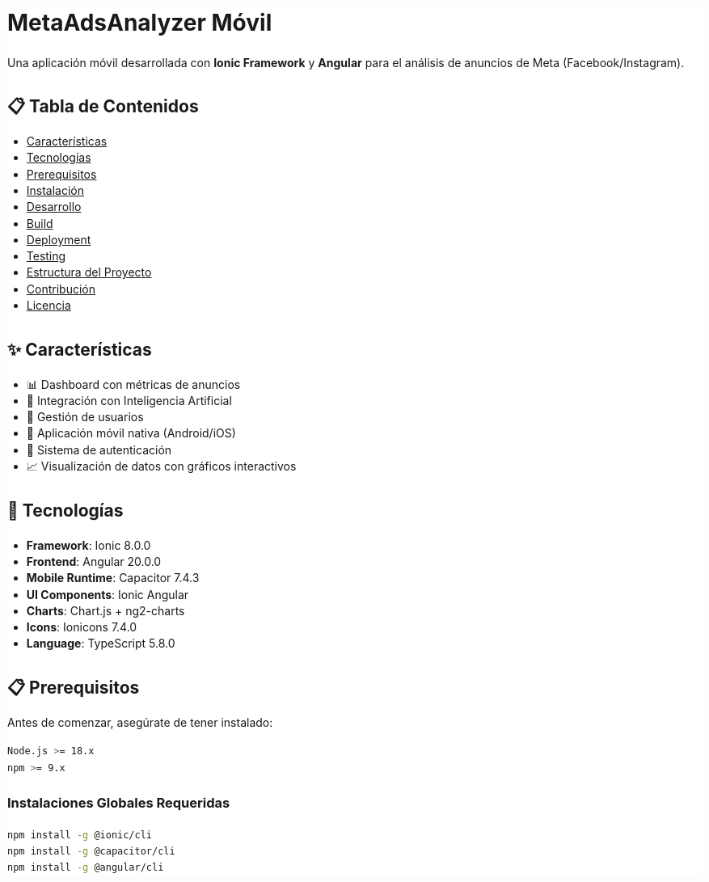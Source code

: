 # MetaAdsAnalyzer Móvil

Una aplicación móvil desarrollada con **Ionic Framework** y **Angular** para el análisis de anuncios de Meta (Facebook/Instagram).

## 📋 Tabla de Contenidos

- [Características](#características)
- [Tecnologías](#tecnologías)
- [Prerequisitos](#prerequisitos)
- [Instalación](#instalación)
- [Desarrollo](#desarrollo)
- [Build](#build)
- [Deployment](#deployment)
- [Testing](#testing)
- [Estructura del Proyecto](#estructura-del-proyecto)
- [Contribución](#contribución)
- [Licencia](#licencia)

## ✨ Características

- 📊 Dashboard con métricas de anuncios
- 🤖 Integración con Inteligencia Artificial
- 👥 Gestión de usuarios
- 📱 Aplicación móvil nativa (Android/iOS)
- 🔐 Sistema de autenticación
- 📈 Visualización de datos con gráficos interactivos

## 🚀 Tecnologías

- **Framework**: Ionic 8.0.0
- **Frontend**: Angular 20.0.0
- **Mobile Runtime**: Capacitor 7.4.3
- **UI Components**: Ionic Angular
- **Charts**: Chart.js + ng2-charts
- **Icons**: Ionicons 7.4.0
- **Language**: TypeScript 5.8.0

## 📋 Prerequisitos

Antes de comenzar, asegúrate de tener instalado:

```bash
Node.js >= 18.x
npm >= 9.x
```

### Instalaciones Globales Requeridas

```bash
npm install -g @ionic/cli
npm install -g @capacitor/cli
npm install -g @angular/cli
```
